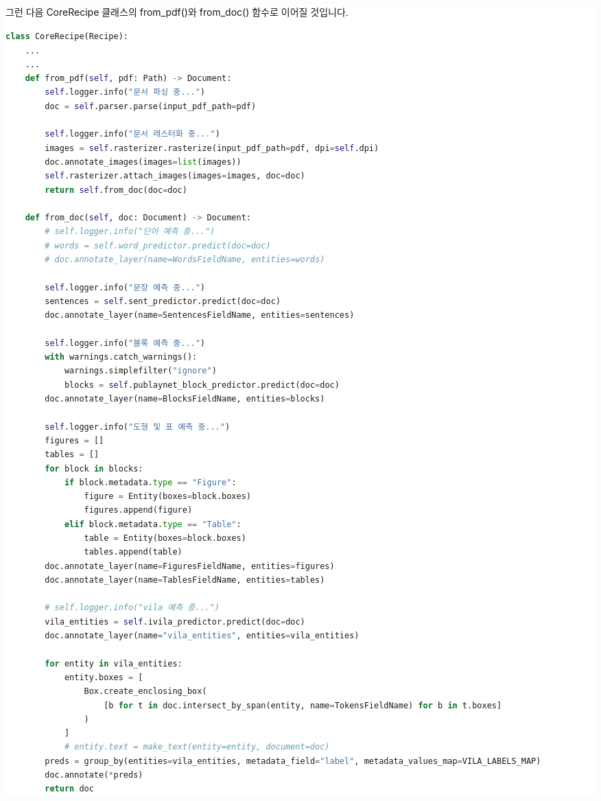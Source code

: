 ```python
```

그런 다음 CoreRecipe 클래스의 from_pdf()와 from_doc() 함수로 이어질 것입니다.

<div class="content-ad"></div>

```python
class CoreRecipe(Recipe):
    ...
    ...
    def from_pdf(self, pdf: Path) -> Document:
        self.logger.info("문서 파싱 중...")
        doc = self.parser.parse(input_pdf_path=pdf)

        self.logger.info("문서 래스터화 중...")
        images = self.rasterizer.rasterize(input_pdf_path=pdf, dpi=self.dpi)
        doc.annotate_images(images=list(images))
        self.rasterizer.attach_images(images=images, doc=doc)
        return self.from_doc(doc=doc)

    def from_doc(self, doc: Document) -> Document:
        # self.logger.info("단어 예측 중...")
        # words = self.word_predictor.predict(doc=doc)
        # doc.annotate_layer(name=WordsFieldName, entities=words)

        self.logger.info("문장 예측 중...")
        sentences = self.sent_predictor.predict(doc=doc)
        doc.annotate_layer(name=SentencesFieldName, entities=sentences)

        self.logger.info("블록 예측 중...")
        with warnings.catch_warnings():
            warnings.simplefilter("ignore")
            blocks = self.publaynet_block_predictor.predict(doc=doc)
        doc.annotate_layer(name=BlocksFieldName, entities=blocks)

        self.logger.info("도형 및 표 예측 중...")
        figures = []
        tables = []
        for block in blocks:
            if block.metadata.type == "Figure":
                figure = Entity(boxes=block.boxes)
                figures.append(figure)
            elif block.metadata.type == "Table":
                table = Entity(boxes=block.boxes)
                tables.append(table)
        doc.annotate_layer(name=FiguresFieldName, entities=figures)
        doc.annotate_layer(name=TablesFieldName, entities=tables)

        # self.logger.info("vila 예측 중...")
        vila_entities = self.ivila_predictor.predict(doc=doc)
        doc.annotate_layer(name="vila_entities", entities=vila_entities)

        for entity in vila_entities:
            entity.boxes = [
                Box.create_enclosing_box(
                    [b for t in doc.intersect_by_span(entity, name=TokensFieldName) for b in t.boxes]
                )
            ]
            # entity.text = make_text(entity=entity, document=doc)
        preds = group_by(entities=vila_entities, metadata_field="label", metadata_values_map=VILA_LABELS_MAP)
        doc.annotate(*preds)
        return doc
```